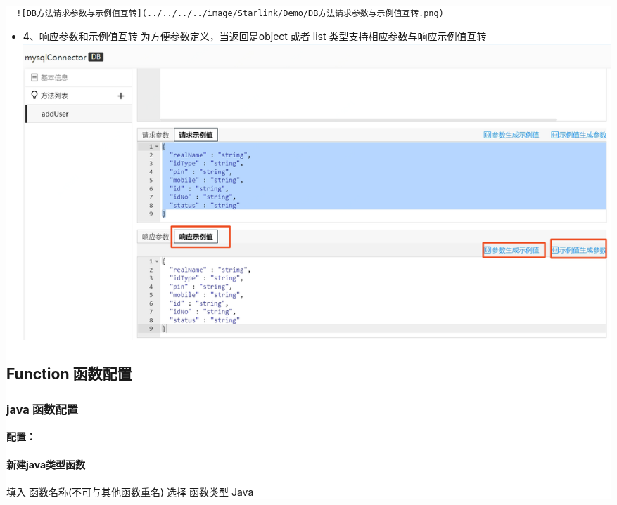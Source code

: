       ![DB方法请求参数与示例值互转](../../../../image/Starlink/Demo/DB方法请求参数与示例值互转.png)
  - 4、响应参数和示例值互转
      为方便参数定义，当返回是object 或者 list 类型支持相应参数与响应示例值互转
      ![DB方法相应参数与示例值互转](../../../../image/Starlink/Demo/DB方法相应参数与示例值互转.png)
## Function 函数配置
### java 函数配置
**配置：**
#### 新建java类型函数
填入 函数名称(不可与其他函数重名) 选择 函数类型 Java